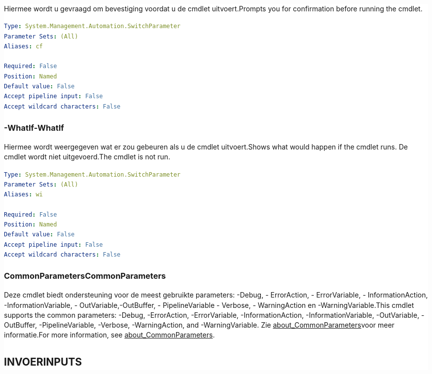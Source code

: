 <span data-ttu-id="07207-211">Hiermee wordt u gevraagd om bevestiging voordat u de cmdlet uitvoert.</span><span class="sxs-lookup"><span data-stu-id="07207-211">Prompts you for confirmation before running the cmdlet.</span></span>

```yaml
Type: System.Management.Automation.SwitchParameter
Parameter Sets: (All)
Aliases: cf

Required: False
Position: Named
Default value: False
Accept pipeline input: False
Accept wildcard characters: False
```

### <span data-ttu-id="07207-212">-WhatIf</span><span class="sxs-lookup"><span data-stu-id="07207-212">-WhatIf</span></span>

<span data-ttu-id="07207-213">Hiermee wordt weergegeven wat er zou gebeuren als u de cmdlet uitvoert.</span><span class="sxs-lookup"><span data-stu-id="07207-213">Shows what would happen if the cmdlet runs.</span></span> <span data-ttu-id="07207-214">De cmdlet wordt niet uitgevoerd.</span><span class="sxs-lookup"><span data-stu-id="07207-214">The cmdlet is not run.</span></span>

```yaml
Type: System.Management.Automation.SwitchParameter
Parameter Sets: (All)
Aliases: wi

Required: False
Position: Named
Default value: False
Accept pipeline input: False
Accept wildcard characters: False
```

### <span data-ttu-id="07207-215">CommonParameters</span><span class="sxs-lookup"><span data-stu-id="07207-215">CommonParameters</span></span>

<span data-ttu-id="07207-216">Deze cmdlet biedt ondersteuning voor de meest gebruikte parameters: -Debug, - ErrorAction, - ErrorVariable, - InformationAction, -InformationVariable, - OutVariable,-OutBuffer, - PipelineVariable - Verbose, - WarningAction en -WarningVariable.</span><span class="sxs-lookup"><span data-stu-id="07207-216">This cmdlet supports the common parameters: -Debug, -ErrorAction, -ErrorVariable, -InformationAction, -InformationVariable, -OutVariable, -OutBuffer, -PipelineVariable, -Verbose, -WarningAction, and -WarningVariable.</span></span> <span data-ttu-id="07207-217">Zie [about_CommonParameters](https://go.microsoft.com/fwlink/?LinkID=113216)voor meer informatie.</span><span class="sxs-lookup"><span data-stu-id="07207-217">For more information, see [about_CommonParameters](https://go.microsoft.com/fwlink/?LinkID=113216).</span></span>

## <span data-ttu-id="07207-218">INVOER</span><span class="sxs-lookup"><span data-stu-id="07207-218">INPUTS</span></span>
